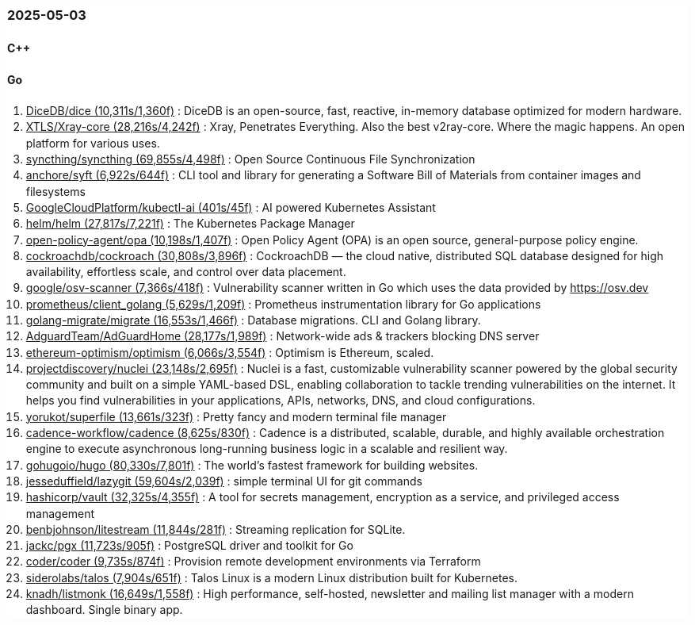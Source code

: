 ### 2025-05-03

#### C++

#### Go
1. [DiceDB/dice (10,311s/1,360f)](https://github.com/DiceDB/dice) : DiceDB is an open-source, fast, reactive, in-memory database optimized for modern hardware.
2. [XTLS/Xray-core (28,216s/4,242f)](https://github.com/XTLS/Xray-core) : Xray, Penetrates Everything. Also the best v2ray-core. Where the magic happens. An open platform for various uses.
3. [syncthing/syncthing (69,855s/4,498f)](https://github.com/syncthing/syncthing) : Open Source Continuous File Synchronization
4. [anchore/syft (6,922s/644f)](https://github.com/anchore/syft) : CLI tool and library for generating a Software Bill of Materials from container images and filesystems
5. [GoogleCloudPlatform/kubectl-ai (401s/45f)](https://github.com/GoogleCloudPlatform/kubectl-ai) : AI powered Kubernetes Assistant
6. [helm/helm (27,817s/7,221f)](https://github.com/helm/helm) : The Kubernetes Package Manager
7. [open-policy-agent/opa (10,198s/1,407f)](https://github.com/open-policy-agent/opa) : Open Policy Agent (OPA) is an open source, general-purpose policy engine.
8. [cockroachdb/cockroach (30,808s/3,896f)](https://github.com/cockroachdb/cockroach) : CockroachDB — the cloud native, distributed SQL database designed for high availability, effortless scale, and control over data placement.
9. [google/osv-scanner (7,366s/418f)](https://github.com/google/osv-scanner) : Vulnerability scanner written in Go which uses the data provided by https://osv.dev
10. [prometheus/client_golang (5,629s/1,209f)](https://github.com/prometheus/client_golang) : Prometheus instrumentation library for Go applications
11. [golang-migrate/migrate (16,553s/1,466f)](https://github.com/golang-migrate/migrate) : Database migrations. CLI and Golang library.
12. [AdguardTeam/AdGuardHome (28,177s/1,989f)](https://github.com/AdguardTeam/AdGuardHome) : Network-wide ads & trackers blocking DNS server
13. [ethereum-optimism/optimism (6,066s/3,554f)](https://github.com/ethereum-optimism/optimism) : Optimism is Ethereum, scaled.
14. [projectdiscovery/nuclei (23,148s/2,695f)](https://github.com/projectdiscovery/nuclei) : Nuclei is a fast, customizable vulnerability scanner powered by the global security community and built on a simple YAML-based DSL, enabling collaboration to tackle trending vulnerabilities on the internet. It helps you find vulnerabilities in your applications, APIs, networks, DNS, and cloud configurations.
15. [yorukot/superfile (13,661s/323f)](https://github.com/yorukot/superfile) : Pretty fancy and modern terminal file manager
16. [cadence-workflow/cadence (8,625s/830f)](https://github.com/cadence-workflow/cadence) : Cadence is a distributed, scalable, durable, and highly available orchestration engine to execute asynchronous long-running business logic in a scalable and resilient way.
17. [gohugoio/hugo (80,330s/7,801f)](https://github.com/gohugoio/hugo) : The world’s fastest framework for building websites.
18. [jesseduffield/lazygit (59,604s/2,039f)](https://github.com/jesseduffield/lazygit) : simple terminal UI for git commands
19. [hashicorp/vault (32,325s/4,355f)](https://github.com/hashicorp/vault) : A tool for secrets management, encryption as a service, and privileged access management
20. [benbjohnson/litestream (11,844s/281f)](https://github.com/benbjohnson/litestream) : Streaming replication for SQLite.
21. [jackc/pgx (11,723s/905f)](https://github.com/jackc/pgx) : PostgreSQL driver and toolkit for Go
22. [coder/coder (9,735s/874f)](https://github.com/coder/coder) : Provision remote development environments via Terraform
23. [siderolabs/talos (7,904s/651f)](https://github.com/siderolabs/talos) : Talos Linux is a modern Linux distribution built for Kubernetes.
24. [knadh/listmonk (16,649s/1,558f)](https://github.com/knadh/listmonk) : High performance, self-hosted, newsletter and mailing list manager with a modern dashboard. Single binary app.
